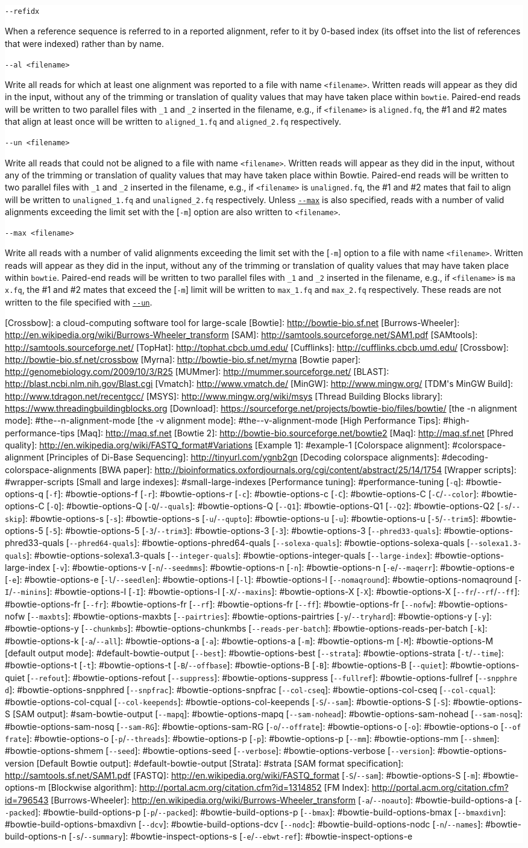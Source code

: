 </td></tr><tr><td id="bowtie-options-refidx">

[`--refidx`]: #bowtie-options-refidx

    --refidx

</td><td>

When a reference sequence is referred to in a reported alignment, refer
to it by 0-based index (its offset into the list of references that
were indexed) rather than by name.

</td></tr><tr><td id="bowtie-options-al">

[`--al`]: #bowtie-options-al

    --al <filename>

</td><td>

Write all reads for which at least one alignment was reported to a file
with name `<filename>`.  Written reads will appear as they did in the
input, without any of the trimming or translation of quality values
that may have taken place within `bowtie`.  Paired-end reads will be
written to two parallel files with `_1` and `_2` inserted in the
filename, e.g., if `<filename>` is `aligned.fq`, the #1 and #2 mates
that align at least once will be written to `aligned_1.fq` and
`aligned_2.fq` respectively.

</td></tr><tr><td id="bowtie-options-un">

[`--un`]: #bowtie-options-un

    --un <filename>

</td><td>

Write all reads that could not be aligned to a file with name
`<filename>`.  Written reads will appear as they did in the input,
without any of the trimming or translation of quality values that may
have taken place within Bowtie.  Paired-end reads will be written to
two parallel files with `_1` and `_2` inserted in the filename, e.g.,
if `<filename>` is `unaligned.fq`, the #1 and #2 mates that fail to
align will be written to `unaligned_1.fq` and `unaligned_2.fq`
respectively.  Unless [`--max`] is also specified, reads with a number
of valid alignments exceeding the limit set with the [`-m`] option are
also written to `<filename>`.

</td></tr><tr><td id="bowtie-options-max">

[`--max`]: #bowtie-options-max

    --max <filename>

</td><td>

Write all reads with a number of valid alignments exceeding the limit
set with the [`-m`] option to a file with name `<filename>`.  Written
reads will appear as they did in the input, without any of the trimming
or translation of quality values that may have taken place within
`bowtie`.  Paired-end reads will be written to two parallel files with
`_1` and `_2` inserted in the filename, e.g., if `<filename>` is
`max.fq`, the #1 and #2 mates that exceed the [`-m`] limit will be
written to `max_1.fq` and `max_2.fq` respectively.  These reads are not
written to the file specified with [`--un`].


[Crossbow]: a cloud-computing software tool for large-scale
[Bowtie]:          http://bowtie-bio.sf.net
[Burrows-Wheeler]: http://en.wikipedia.org/wiki/Burrows-Wheeler_transform
[SAM]:             http://samtools.sourceforge.net/SAM1.pdf
[SAMtools]:        http://samtools.sourceforge.net/
[TopHat]:          http://tophat.cbcb.umd.edu/
[Cufflinks]:       http://cufflinks.cbcb.umd.edu/
[Crossbow]:        http://bowtie-bio.sf.net/crossbow
[Myrna]:           http://bowtie-bio.sf.net/myrna
[Bowtie paper]:    http://genomebiology.com/2009/10/3/R25
[MUMmer]: http://mummer.sourceforge.net/
[BLAST]:  http://blast.ncbi.nlm.nih.gov/Blast.cgi
[Vmatch]: http://www.vmatch.de/
[MinGW]:    http://www.mingw.org/
[TDM's MinGW Build]: http://www.tdragon.net/recentgcc/
[MSYS]:     http://www.mingw.org/wiki/msys
[Thread Building Blocks library]: https://www.threadingbuildingblocks.org
[Download]: https://sourceforge.net/projects/bowtie-bio/files/bowtie/
[the -n alignment mode]: #the--n-alignment-mode
[the -v alignment mode]: #the--v-alignment-mode
[High Performance Tips]: #high-performance-tips
[Maq]: http://maq.sf.net
[Bowtie 2]: http://bowtie-bio.sourceforge.net/bowtie2
[Maq]: http://maq.sf.net
[Phred quality]: http://en.wikipedia.org/wiki/FASTQ_format#Variations
[Example 1]: #example-1
[Colorspace alignment]: #colorspace-alignment
[Principles of Di-Base Sequencing]: http://tinyurl.com/ygnb2gn
[Decoding colorspace alignments]: #decoding-colorspace-alignments
[BWA paper]: http://bioinformatics.oxfordjournals.org/cgi/content/abstract/25/14/1754
[Wrapper scripts]: #wrapper-scripts
[Small and large indexes]: #small-large-indexes
[Performance tuning]: #performance-tuning
[`-q`]: #bowtie-options-q
[`-f`]: #bowtie-options-f
[`-r`]: #bowtie-options-r
[`-c`]: #bowtie-options-c
[`-C`]: #bowtie-options-C
[`-C`/`--color`]: #bowtie-options-C
[`-Q`]: #bowtie-options-Q
[`-Q`/`--quals`]: #bowtie-options-Q
[`--Q1`]: #bowtie-options-Q1
[`--Q2`]: #bowtie-options-Q2
[`-s`/`--skip`]: #bowtie-options-s
[`-s`]: #bowtie-options-s
[`-u`/`--qupto`]: #bowtie-options-u
[`-u`]: #bowtie-options-u
[`-5`/`--trim5`]: #bowtie-options-5
[`-5`]: #bowtie-options-5
[`-3`/`--trim3`]: #bowtie-options-3
[`-3`]: #bowtie-options-3
[`--phred33-quals`]: #bowtie-options-phred33-quals
[`--phred64-quals`]: #bowtie-options-phred64-quals
[`--solexa-quals`]: #bowtie-options-solexa-quals
[`--solexa1.3-quals`]: #bowtie-options-solexa1.3-quals
[`--integer-quals`]: #bowtie-options-integer-quals
[`--large-index`]: #bowtie-options-large-index
[`-v`]: #bowtie-options-v
[`-n`/`--seedmms`]: #bowtie-options-n
[`-n`]: #bowtie-options-n
[`-e`/`--maqerr`]: #bowtie-options-e
[`-e`]: #bowtie-options-e
[`-l`/`--seedlen`]: #bowtie-options-l
[`-l`]: #bowtie-options-l
[`--nomaqround`]: #bowtie-options-nomaqround
[`-I`/`--minins`]: #bowtie-options-I
[`-I`]: #bowtie-options-I
[`-X`/`--maxins`]: #bowtie-options-X
[`-X`]: #bowtie-options-X
[`--fr`/`--rf`/`--ff`]: #bowtie-options-fr
[`--fr`]: #bowtie-options-fr
[`--rf`]: #bowtie-options-fr
[`--ff`]: #bowtie-options-fr
[`--nofw`]: #bowtie-options-nofw
[`--maxbts`]: #bowtie-options-maxbts
[`--pairtries`]: #bowtie-options-pairtries
[`-y`/`--tryhard`]: #bowtie-options-y
[`-y`]: #bowtie-options-y
[`--chunkmbs`]: #bowtie-options-chunkmbs
[`--reads-per-batch`]: #bowtie-options-reads-per-batch
[`-k`]: #bowtie-options-k
[`-a`/`--all`]: #bowtie-options-a
[`-a`]: #bowtie-options-a
[`-m`]: #bowtie-options-m
[`-M`]: #bowtie-options-M
[default output mode]: #default-bowtie-output
[`--best`]: #bowtie-options-best
[`--strata`]: #bowtie-options-strata
[`-t`/`--time`]: #bowtie-options-t
[`-t`]: #bowtie-options-t
[`-B`/`--offbase`]: #bowtie-options-B
[`-B`]: #bowtie-options-B
[`--quiet`]: #bowtie-options-quiet
[`--refout`]: #bowtie-options-refout
[`--suppress`]: #bowtie-options-suppress
[`--fullref`]: #bowtie-options-fullref
[`--snpphred`]: #bowtie-options-snpphred
[`--snpfrac`]: #bowtie-options-snpfrac
[`--col-cseq`]: #bowtie-options-col-cseq
[`--col-cqual`]: #bowtie-options-col-cqual
[`--col-keepends`]: #bowtie-options-col-keepends
[`-S`/`--sam`]: #bowtie-options-S
[`-S`]: #bowtie-options-S
[SAM output]: #sam-bowtie-output
[`--mapq`]: #bowtie-options-mapq
[`--sam-nohead`]: #bowtie-options-sam-nohead
[`--sam-nosq`]: #bowtie-options-sam-nosq
[`--sam-RG`]: #bowtie-options-sam-RG
[`-o`/`--offrate`]: #bowtie-options-o
[`-o`]: #bowtie-options-o
[`--offrate`]: #bowtie-options-o
[`-p`/`--threads`]: #bowtie-options-p
[`-p`]: #bowtie-options-p
[`--mm`]: #bowtie-options-mm
[`--shmem`]: #bowtie-options-shmem
[`--seed`]: #bowtie-options-seed
[`--verbose`]: #bowtie-options-verbose
[`--version`]: #bowtie-options-version
[Default Bowtie output]: #default-bowtie-output
[Strata]: #strata
[SAM format specification]: http://samtools.sf.net/SAM1.pdf
[FASTQ]: http://en.wikipedia.org/wiki/FASTQ_format
[`-S`/`--sam`]: #bowtie-options-S
[`-m`]: #bowtie-options-m
[Blockwise algorithm]: http://portal.acm.org/citation.cfm?id=1314852
[FM Index]: http://portal.acm.org/citation.cfm?id=796543
[Burrows-Wheeler]: http://en.wikipedia.org/wiki/Burrows-Wheeler_transform
[`-a`/`--noauto`]: #bowtie-build-options-a
[`--packed`]: #bowtie-build-options-p
[`-p`/`--packed`]: #bowtie-build-options-p
[`--bmax`]: #bowtie-build-options-bmax
[`--bmaxdivn`]: #bowtie-build-options-bmaxdivn
[`--dcv`]: #bowtie-build-options-dcv
[`--nodc`]: #bowtie-build-options-nodc
[`-n`/`--names`]: #bowtie-build-options-n
[`-s`/`--summary`]: #bowtie-inspect-options-s
[`-e`/`--ebwt-ref`]: #bowtie-inspect-options-e